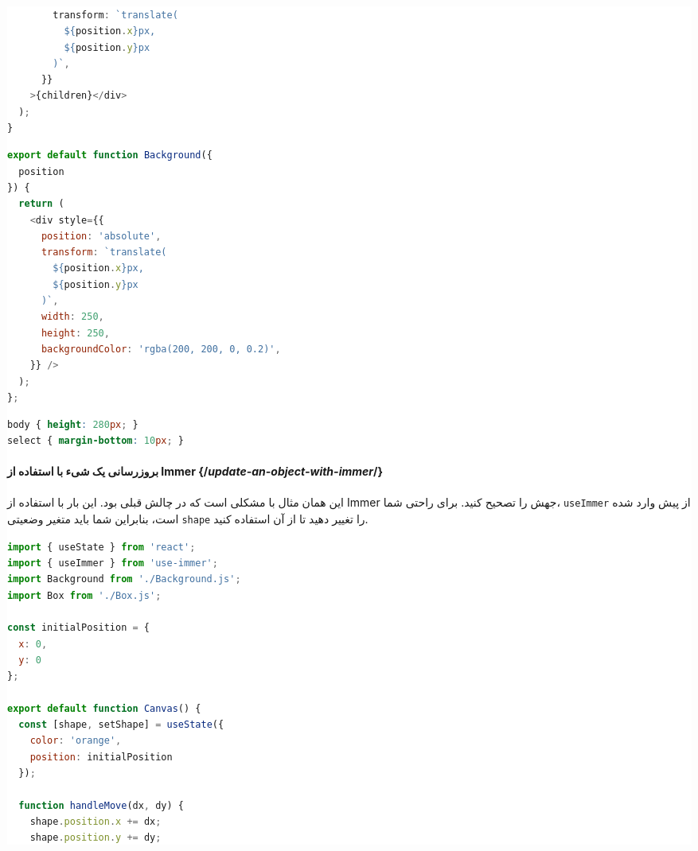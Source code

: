```js src/Box.js
        transform: `translate(
          ${position.x}px,
          ${position.y}px
        )`,
      }}
    >{children}</div>
  );
}
```

```js src/Background.js
export default function Background({
  position
}) {
  return (
    <div style={{
      position: 'absolute',
      transform: `translate(
        ${position.x}px,
        ${position.y}px
      )`,
      width: 250,
      height: 250,
      backgroundColor: 'rgba(200, 200, 0, 0.2)',
    }} />
  );
};
```

```css
body { height: 280px; }
select { margin-bottom: 10px; }
```

</Sandpack>

</Solution>

#### بروزرسانی یک شیء با استفاده از Immer {/*update-an-object-with-immer*/}

این همان مثال با مشکلی است که در چالش قبلی بود. این بار با استفاده از Immer جهش را تصحیح کنید. برای راحتی شما، `useImmer` از پیش وارد شده است، بنابراین شما باید متغیر وضعیتی `shape` را تغییر دهید تا از آن استفاده کنید.

<Sandpack>

```js src/App.js
import { useState } from 'react';
import { useImmer } from 'use-immer';
import Background from './Background.js';
import Box from './Box.js';

const initialPosition = {
  x: 0,
  y: 0
};

export default function Canvas() {
  const [shape, setShape] = useState({
    color: 'orange',
    position: initialPosition
  });

  function handleMove(dx, dy) {
    shape.position.x += dx;
    shape.position.y += dy;
```